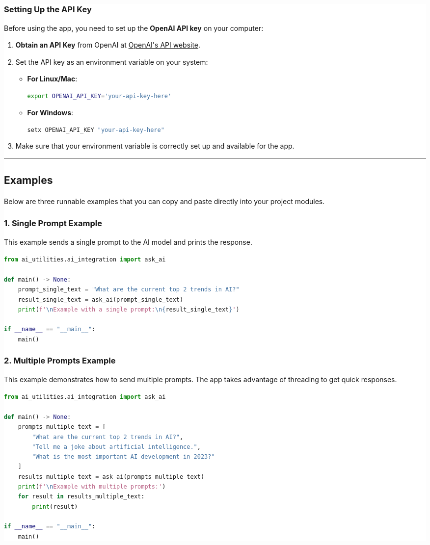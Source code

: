 ### Setting Up the API Key

Before using the app, you need to set up the **OpenAI API key** on your computer:

1. **Obtain an API Key** from OpenAI at [OpenAI's API website](https://beta.openai.com/signup/).
2. Set the API key as an environment variable on your system:
   
   - **For Linux/Mac**:
     ```bash
     export OPENAI_API_KEY='your-api-key-here'
     ```

   - **For Windows**:
     ```bash
     setx OPENAI_API_KEY "your-api-key-here"
     ```

3. Make sure that your environment variable is correctly set up and available for the app.

---

## Examples

Below are three runnable examples that you can copy and paste directly into your project modules.

### 1. Single Prompt Example

This example sends a single prompt to the AI model and prints the response.

```python
from ai_utilities.ai_integration import ask_ai

def main() -> None:
    prompt_single_text = "What are the current top 2 trends in AI?"
    result_single_text = ask_ai(prompt_single_text)
    print(f'\nExample with a single prompt:\n{result_single_text}')

if __name__ == "__main__":
    main()
```

### 2. Multiple Prompts Example

This example demonstrates how to send multiple prompts. The app takes advantage of threading to get quick responses.

```python
from ai_utilities.ai_integration import ask_ai

def main() -> None:
    prompts_multiple_text = [
        "What are the current top 2 trends in AI?",
        "Tell me a joke about artificial intelligence.",
        "What is the most important AI development in 2023?"
    ]
    results_multiple_text = ask_ai(prompts_multiple_text)
    print(f'\nExample with multiple prompts:')
    for result in results_multiple_text:
        print(result)

if __name__ == "__main__":
    main()
```
